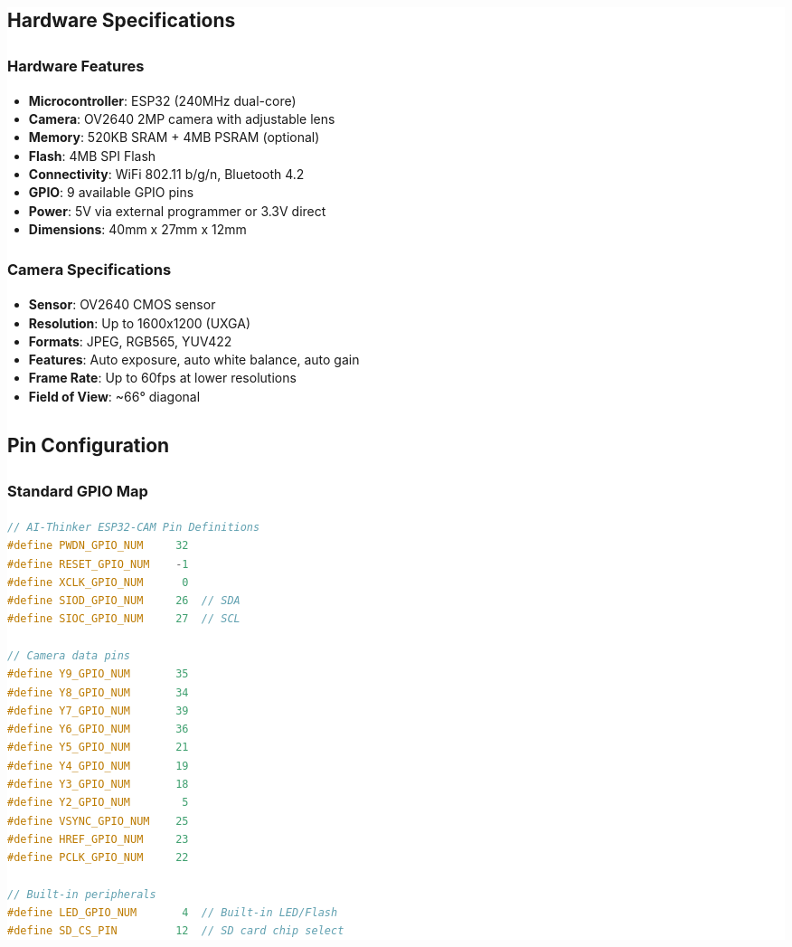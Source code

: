 ## Hardware Specifications

### Hardware Features
- **Microcontroller**: ESP32 (240MHz dual-core)
- **Camera**: OV2640 2MP camera with adjustable lens
- **Memory**: 520KB SRAM + 4MB PSRAM (optional)
- **Flash**: 4MB SPI Flash
- **Connectivity**: WiFi 802.11 b/g/n, Bluetooth 4.2
- **GPIO**: 9 available GPIO pins
- **Power**: 5V via external programmer or 3.3V direct
- **Dimensions**: 40mm x 27mm x 12mm

### Camera Specifications
- **Sensor**: OV2640 CMOS sensor
- **Resolution**: Up to 1600x1200 (UXGA)
- **Formats**: JPEG, RGB565, YUV422
- **Features**: Auto exposure, auto white balance, auto gain
- **Frame Rate**: Up to 60fps at lower resolutions
- **Field of View**: ~66° diagonal

## Pin Configuration

### Standard GPIO Map
```cpp
// AI-Thinker ESP32-CAM Pin Definitions
#define PWDN_GPIO_NUM     32
#define RESET_GPIO_NUM    -1
#define XCLK_GPIO_NUM      0
#define SIOD_GPIO_NUM     26  // SDA
#define SIOC_GPIO_NUM     27  // SCL

// Camera data pins
#define Y9_GPIO_NUM       35
#define Y8_GPIO_NUM       34
#define Y7_GPIO_NUM       39
#define Y6_GPIO_NUM       36
#define Y5_GPIO_NUM       21
#define Y4_GPIO_NUM       19
#define Y3_GPIO_NUM       18
#define Y2_GPIO_NUM        5
#define VSYNC_GPIO_NUM    25
#define HREF_GPIO_NUM     23
#define PCLK_GPIO_NUM     22

// Built-in peripherals
#define LED_GPIO_NUM       4  // Built-in LED/Flash
#define SD_CS_PIN         12  // SD card chip select
```
